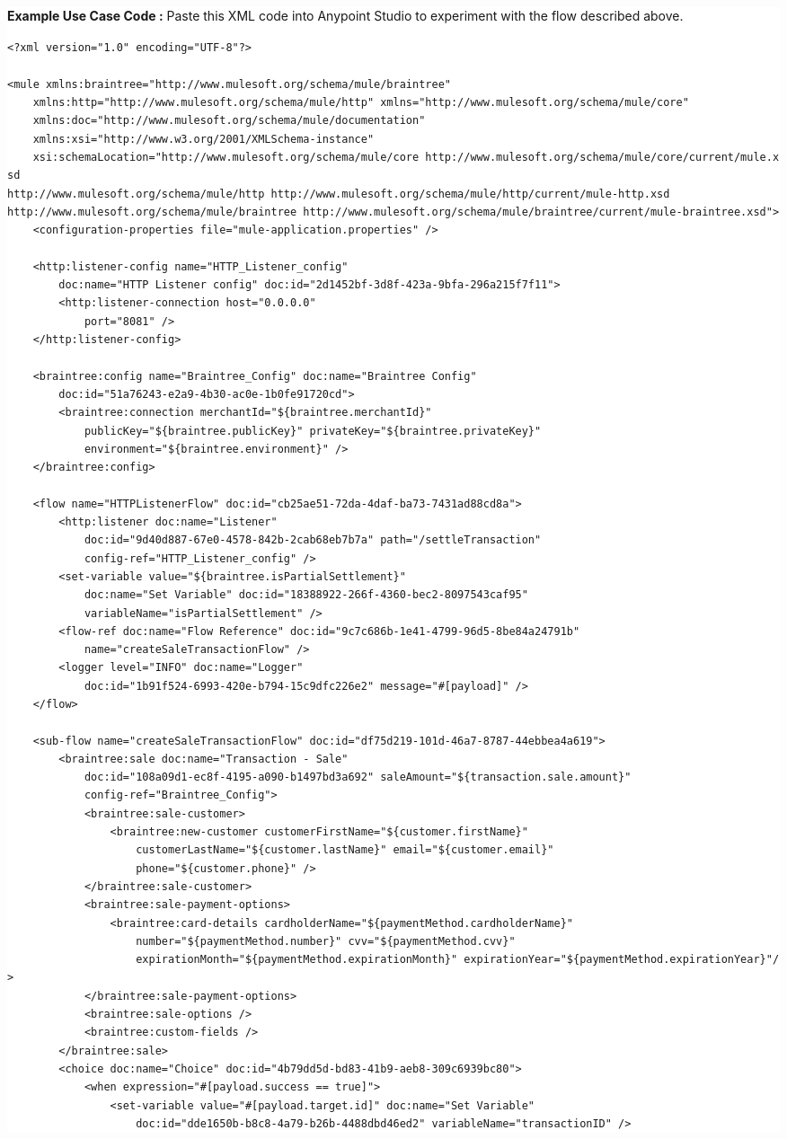 **Example Use Case Code :** Paste this XML code into Anypoint Studio to
experiment with the flow described above.

    <?xml version="1.0" encoding="UTF-8"?>

    <mule xmlns:braintree="http://www.mulesoft.org/schema/mule/braintree"
        xmlns:http="http://www.mulesoft.org/schema/mule/http" xmlns="http://www.mulesoft.org/schema/mule/core"
        xmlns:doc="http://www.mulesoft.org/schema/mule/documentation"
        xmlns:xsi="http://www.w3.org/2001/XMLSchema-instance"
        xsi:schemaLocation="http://www.mulesoft.org/schema/mule/core http://www.mulesoft.org/schema/mule/core/current/mule.xsd
    http://www.mulesoft.org/schema/mule/http http://www.mulesoft.org/schema/mule/http/current/mule-http.xsd
    http://www.mulesoft.org/schema/mule/braintree http://www.mulesoft.org/schema/mule/braintree/current/mule-braintree.xsd">
        <configuration-properties file="mule-application.properties" />

        <http:listener-config name="HTTP_Listener_config"
            doc:name="HTTP Listener config" doc:id="2d1452bf-3d8f-423a-9bfa-296a215f7f11">
            <http:listener-connection host="0.0.0.0"
                port="8081" />
        </http:listener-config>

        <braintree:config name="Braintree_Config" doc:name="Braintree Config"
            doc:id="51a76243-e2a9-4b30-ac0e-1b0fe91720cd">
            <braintree:connection merchantId="${braintree.merchantId}"
                publicKey="${braintree.publicKey}" privateKey="${braintree.privateKey}"
                environment="${braintree.environment}" />
        </braintree:config>

        <flow name="HTTPListenerFlow" doc:id="cb25ae51-72da-4daf-ba73-7431ad88cd8a">
            <http:listener doc:name="Listener"
                doc:id="9d40d887-67e0-4578-842b-2cab68eb7b7a" path="/settleTransaction"
                config-ref="HTTP_Listener_config" />
            <set-variable value="${braintree.isPartialSettlement}"
                doc:name="Set Variable" doc:id="18388922-266f-4360-bec2-8097543caf95"
                variableName="isPartialSettlement" />
            <flow-ref doc:name="Flow Reference" doc:id="9c7c686b-1e41-4799-96d5-8be84a24791b"
                name="createSaleTransactionFlow" />
            <logger level="INFO" doc:name="Logger"
                doc:id="1b91f524-6993-420e-b794-15c9dfc226e2" message="#[payload]" />
        </flow>

        <sub-flow name="createSaleTransactionFlow" doc:id="df75d219-101d-46a7-8787-44ebbea4a619">
            <braintree:sale doc:name="Transaction - Sale"
                doc:id="108a09d1-ec8f-4195-a090-b1497bd3a692" saleAmount="${transaction.sale.amount}"
                config-ref="Braintree_Config">
                <braintree:sale-customer>
                    <braintree:new-customer customerFirstName="${customer.firstName}"
                        customerLastName="${customer.lastName}" email="${customer.email}"
                        phone="${customer.phone}" />
                </braintree:sale-customer>
                <braintree:sale-payment-options>
                    <braintree:card-details cardholderName="${paymentMethod.cardholderName}"
                        number="${paymentMethod.number}" cvv="${paymentMethod.cvv}"
                        expirationMonth="${paymentMethod.expirationMonth}" expirationYear="${paymentMethod.expirationYear}"/>
                </braintree:sale-payment-options>
                <braintree:sale-options />
                <braintree:custom-fields />
            </braintree:sale>
            <choice doc:name="Choice" doc:id="4b79dd5d-bd83-41b9-aeb8-309c6939bc80">
                <when expression="#[payload.success == true]">
                    <set-variable value="#[payload.target.id]" doc:name="Set Variable"
                        doc:id="dde1650b-b8c8-4a79-b26b-4488dbd46ed2" variableName="transactionID" />